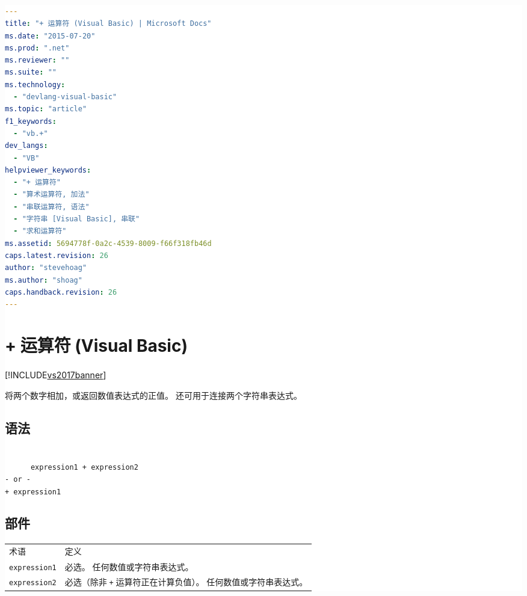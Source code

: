 ```yaml
---
title: "+ 运算符 (Visual Basic) | Microsoft Docs"
ms.date: "2015-07-20"
ms.prod: ".net"
ms.reviewer: ""
ms.suite: ""
ms.technology: 
  - "devlang-visual-basic"
ms.topic: "article"
f1_keywords: 
  - "vb.+"
dev_langs: 
  - "VB"
helpviewer_keywords: 
  - "+ 运算符"
  - "算术运算符, 加法"
  - "串联运算符, 语法"
  - "字符串 [Visual Basic], 串联"
  - "求和运算符"
ms.assetid: 5694778f-0a2c-4539-8009-f66f318fb46d
caps.latest.revision: 26
author: "stevehoag"
ms.author: "shoag"
caps.handback.revision: 26
---
```

# + 运算符 (Visual Basic)
[!INCLUDE[vs2017banner](../../../visual-basic/includes/vs2017banner.md)]

将两个数字相加，或返回数值表达式的正值。  还可用于连接两个字符串表达式。  
  
## 语法  
  
```  
  
      expression1 + expression2  
- or -  
+ expression1  
```  
  
## 部件  
  
|||  
|-|-|  
|术语|定义|  
|`expression1`|必选。  任何数值或字符串表达式。|  
|`expression2`|必选（除非 `+` 运算符正在计算负值）。  任何数值或字符串表达式。|  
  